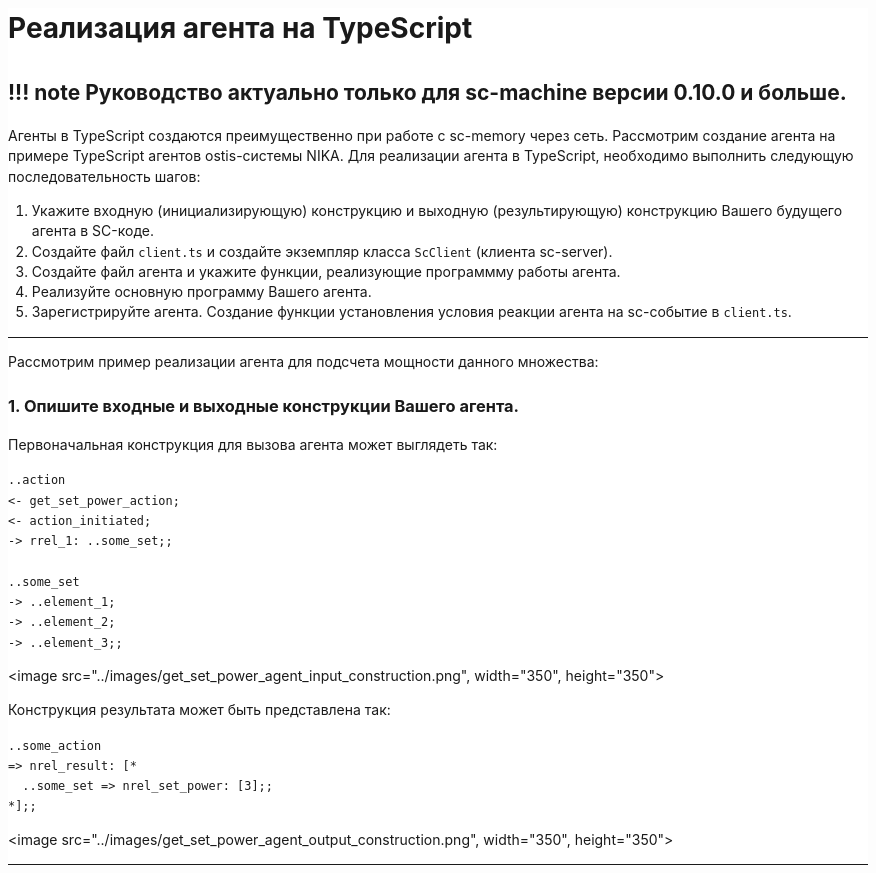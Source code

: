 

# **Реализация агента на TypeScript**

!!! note
    Руководство актуально только для sc-machine версии 0.10.0 и больше.
--- 


Агенты в TypeScript создаются преимущественно при работе с sc-memory через сеть. Рассмотрим создание агента на примере TypeScript агентов ostis-системы NIKA.
Для реализации агента в TypeScript, необходимо выполнить следующую последовательность шагов:

1. Укажите входную (инициализирующую) конструкцию и выходную (результирующую) конструкцию Вашего будущего агента в SC-коде.
2. Создайте файл `client.ts` и создайте экземпляр класса `ScClient` (клиента sc-server).
3. Создайте файл агента и укажите функции, реализующие программму работы агента.
4. Реализуйте основную программу Вашего агента.
5. Зарегистрируйте агента. Создание функции установления условия реакции агента на sc-событие в `client.ts`.

---

Рассмотрим пример реализации агента для подсчета мощности данного множества:

### **1. Опишите входные и выходные конструкции Вашего агента.**

Первоначальная конструкция для вызова агента может выглядеть так:

```scs
..action
<- get_set_power_action;
<- action_initiated;
-> rrel_1: ..some_set;;

..some_set
-> ..element_1;
-> ..element_2;
-> ..element_3;;
```

<image src="../images/get_set_power_agent_input_construction.png", width="350", height="350"></image>

Конструкция результата может быть представлена так:

```scs
..some_action
=> nrel_result: [*
  ..some_set => nrel_set_power: [3];;
*];;
```

<image src="../images/get_set_power_agent_output_construction.png", width="350", height="350"></image>

--- 